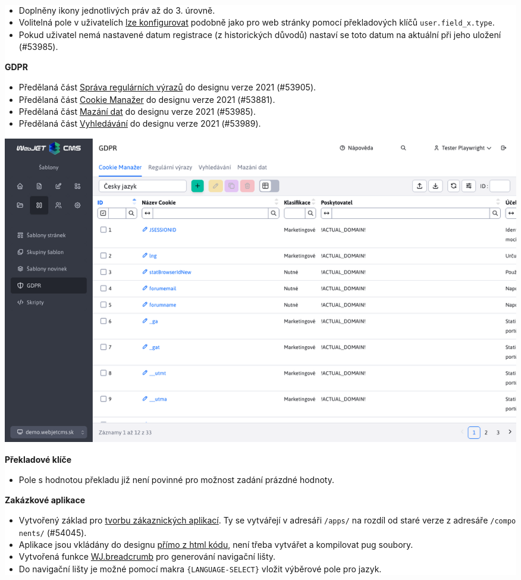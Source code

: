 - Doplněny ikony jednotlivých práv až do 3. úrovně.
- Volitelná pole v uživatelích [lze konfigurovat](developer/datatables-editor/customfields.md) podobně jako pro web stránky pomocí překladových klíčů `user.field_x.type`.
- Pokud uživatel nemá nastavené datum registrace (z historických důvodů) nastaví se toto datum na aktuální při jeho uložení (#53985).

**GDPR**

- Předělaná část [Správa regulárních výrazů](redactor/apps/gdpr/regexps.md) do designu verze 2021 (#53905).
- Předělaná část [Cookie Manažer](redactor/apps/gdpr/cookiesmanger.md) do designu verze 2021 (#53881).
- Předělaná část [Mazání dat](redactor/apps/gdpr/data-deleting.md) do designu verze 2021 (#53985).
- Předělaná část [Vyhledávání](redactor/apps/gdpr/search.md) do designu verze 2021 (#53989).

![](redactor/apps/gdpr/cookiemanager-datatable.png)

**Překladové klíče**

- Pole s hodnotou překladu již není povinné pro možnost zadání prázdné hodnoty.

**Zakázkové aplikace**

- Vytvořený základ pro [tvorbu zákaznických aplikací](custom-apps/admin-menu-item.md). Ty se vytvářejí v adresáři `/apps/` na rozdíl od staré verze z adresáře `/components/` (#54045).
- Aplikace jsou vkládány do designu [přímo z html kódu](custom-apps/admin-menu-item.md#frontend), není třeba vytvářet a kompilovat pug soubory.
- Vytvořená funkce [WJ.breadcrumb](developer/frameworks/webjetjs.md#navigační-lišta) pro generování navigační lišty.
- Do navigační lišty je možné pomocí makra `{LANGUAGE-SELECT}` vložit výběrové pole pro jazyk.
